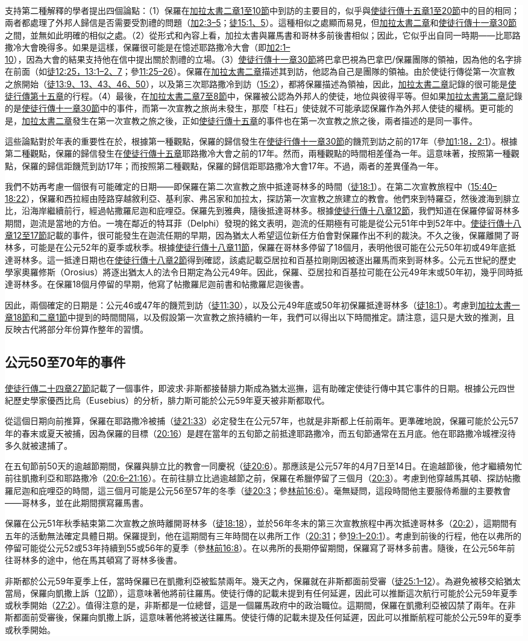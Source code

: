 支持第二種解釋的學者提出四個論點：（1）保羅在[加拉太書二章1至10節](https://ref.ly/Gal2:1-Gal2:10)中到訪的主要目的，似乎與[使徒行傳十五章1至20節](https://ref.ly/Acts15:1-Acts15:20)中的目的相同；兩者都處理了外邦人歸信是否需要受割禮的問題（[加2:3–5](https://ref.ly/Gal2:3-Gal2:5)；[徒15:1、5](https://ref.ly/Acts15:1,Acts15:5)）。這種相似之處顯而易見，但[加拉太書二章](https://ref.ly/Gal2:1-Gal2:21)和[使徒行傳十一章30節](https://ref.ly/Acts11:30)之間，並無如此明確的相似之處。（2）從形式和內容上看，加拉太書與羅馬書和哥林多前後書相似；因此，它似乎出自同一時期——比耶路撒冷大會晚得多。如果是這樣，保羅很可能是在憶述耶路撒冷大會（即[加2:1–10](https://ref.ly/Gal2:1-Gal2:10)），因為大會的結果支持他在信中提出關於割禮的立場。（3）[使徒行傳十一章30節](https://ref.ly/Acts11:30)將巴拿巴視為巴拿巴/保羅團隊的領袖，因為他的名字排在前面（如[徒12:25，](https://ref.ly/Acts12:25)[13:1–2、7](https://ref.ly/Acts13:1-Acts13:2,Acts13:7)；參[11:25–26](https://ref.ly/Acts11:25-Acts11:26)）。保羅在[加拉太書二章](https://ref.ly/Gal2:1-Gal2:21)描述其到訪，他認為自己是團隊的領袖。由於使徒行傳從第一次宣教之旅開始（[徒13:9、13、43、46、50](https://ref.ly/Acts13:9,Acts13:13,Acts13:43,Acts13:46,Acts13:50)），以及第三次耶路撒冷到訪（[15:2](https://ref.ly/Acts15:2)），都將保羅描述為領袖，因此，[加拉太書二章](https://ref.ly/Gal2:1-Gal2:21)記錄的很可能是[使徒行傳第十五章](https://ref.ly/Acts15:1-Acts15:41)的行程。（4）最後，在[加拉太書二章7至8節](https://ref.ly/Gal2:7-Gal2:8)中，保羅被公認為外邦人的使徒，地位與彼得平等。但如果[加拉太書第二章](https://ref.ly/Gal2:1-Gal2:21)記錄的是[使徒行傳十一章30節](https://ref.ly/Acts11:30)中的事件，而第一次宣教之旅尚未發生，那麼「柱石」使徒就不可能承認保羅作為外邦人使徒的權柄。更可能的是，[加拉太書二章](https://ref.ly/Gal2:1-Gal2:21)發生在第一次宣教之旅之後，正如[使徒行傳十五章](https://ref.ly/Acts15:1-Acts15:41)的事件也在第一次宣教之旅之後，兩者描述的是同一事件。

這些論點對於年表的重要性在於，根據第一種觀點，保羅的歸信發生在[使徒行傳十一章30節](https://ref.ly/Acts11:30)的饑荒到訪之前的17年（參[加1:18，](https://ref.ly/Gal1:18)[2:1](https://ref.ly/Gal2:1)）。根據第二種觀點，保羅的歸信發生在[使徒行傳十五章](https://ref.ly/Acts15:1-Acts15:41)耶路撒冷大會之前的17年。然而，兩種觀點的時間相差僅為一年。這意味著，按照第一種觀點，保羅的歸信距饑荒到訪17年；而按照第二種觀點，保羅的歸信距耶路撒冷大會17年。不過，兩者的差異僅為一年。

我們不妨再考慮一個很有可能確定的日期——即保羅在第二次宣教之旅中抵達哥林多的時間（[徒18:1](https://ref.ly/Acts18:1)）。在第二次宣教旅程中（[15:40–18:22](https://ref.ly/Acts15:40-Acts18:22)），保羅和西拉經由陸路穿越敘利亞、基利家、弗呂家和加拉太，探訪第一次宣教之旅建立的教會。他們來到特羅亞，然後渡海到腓立比，沿海岸繼續前行，經過帖撒羅尼迦和庇哩亞。保羅先到雅典，隨後抵達哥林多。根據[使徒行傳十八章12節](https://ref.ly/Acts18:12)，我們知道在保羅停留哥林多期間，迦流是當地的方伯。一塊在鄰近的特耳菲（Delphi）發現的銘文表明，迦流的任期極有可能是從公元51年中到52年中。[使徒行傳十八章12至17節](https://ref.ly/Acts18:12-Acts18:17)記載的事件，很可能發生在迦流任期的早期，因為猶太人希望這位新任方伯會對保羅作出不利的裁決。不久之後，保羅離開了哥林多，可能是在公元52年的夏季或秋季。根據[使徒行傳十八章11節](https://ref.ly/Acts18:11)，保羅在哥林多停留了18個月，表明他很可能在公元50年初或49年底抵達哥林多。這一抵達日期也在[使徒行傳十八章2節](https://ref.ly/Acts18:2)得到確認，該處記載亞居拉和百基拉剛剛因被逐出羅馬而來到哥林多。公元五世紀的歷史學家奧羅修斯（Orosius）將逐出猶太人的法令日期定為公元49年。因此，保羅、亞居拉和百基拉可能在公元49年末或50年初，幾乎同時抵達哥林多。在保羅18個月停留的早期，他寫了帖撒羅尼迦前書和帖撒羅尼迦後書。

因此，兩個確定的日期是：公元46或47年的饑荒到訪（[徒11:30](https://ref.ly/Acts11:28)），以及公元49年底或50年初保羅抵達哥林多（[徒18:1](https://ref.ly/Acts18:1)）。考慮到[加拉太書一章18節](https://ref.ly/Gal1:18)和[二章1節](https://ref.ly/Gal2:1)中提到的時間間隔，以及假設第一次宣教之旅持續約一年，我們可以得出以下時間推定。請注意，這只是大致的推測，且反映古代將部分年份算作整年的習慣。

公元50至70年的事件
-----------

[使徒行傳二十四章27節](https://ref.ly/Acts24:27)記載了一個事件，即波求·非斯都接替腓力斯成為猶太巡撫，這有助確定使徒行傳中其它事件的日期。根據公元四世紀歷史學家優西比烏（Eusebius）的分析，腓力斯可能於公元59年夏天被非斯都取代。

從這個日期向前推算，保羅在耶路撒冷被捕（[徒21:33](https://ref.ly/Acts21:33)）必定發生在公元57年，也就是非斯都上任前兩年。更準確地說，保羅可能於公元57年的春末或夏天被捕，因為保羅的目標（[20:16](https://ref.ly/Acts20:16)）是趕在當年的五旬節之前抵達耶路撒冷，而五旬節通常在五月底。他在耶路撒冷城裡沒待多久就被逮捕了。

在五旬節前50天的逾越節期間，保羅與腓立比的教會一同慶祝（[徒20:6](https://ref.ly/Acts20:16)）。那應該是公元57年的4月7日至14日。在逾越節後，他才繼續匆忙前往凱撒利亞和耶路撒冷（[20:6–21:16](https://ref.ly/Acts20:16-Acts21:33)）。在前往腓立比過逾越節之前，保羅在希臘停留了三個月（[20:3](https://ref.ly/Acts20:16)）。考慮到他穿越馬其頓、探訪帖撒羅尼迦和庇哩亞的時間，這三個月可能是公元56至57年的冬季（[徒20:3](https://ref.ly/Acts20:16)；參[林前16:6](https://ref.ly/1Cor16:6)）。毫無疑問，這段時間他主要服侍希臘的主要教會——哥林多，並在此期間撰寫羅馬書。

保羅在公元51年秋季結束第二次宣教之旅時離開哥林多（[徒18:18](https://ref.ly/Acts18:1)），並於56年冬末的第三次宣教旅程中再次抵達哥林多（[20:2](https://ref.ly/Acts20:16)），這期間有五年的活動無法確定具體日期。保羅提到，他在這期間有三年時間在以弗所工作（[20:31](https://ref.ly/Acts20:16)；參[19:1–20:1](https://ref.ly/Acts19:1-Acts20:16)）。考慮到前後的行程，他在以弗所的停留可能從公元52或53年持續到55或56年的夏季（參[林前16:8](https://ref.ly/1Cor16:6)）。在以弗所的長期停留期間，保羅寫了哥林多前書。隨後，在公元56年前往哥林多的途中，他在馬其頓寫了哥林多後書。

非斯都於公元59年夏季上任，當時保羅已在凱撒利亞被監禁兩年。幾天之內，保羅就在非斯都面前受審（[徒25:1–12](https://ref.ly/Acts25:1-Acts25:12)）。為避免被移交給猶太當局，保羅向凱撒上訴（[12](https://ref.ly/Acts25:12)節），這意味著他將前往羅馬。使徒行傳的記載未提到有任何延遲，因此可以推斷這次航行可能於公元59年夏季或秋季開始（[27:2](https://ref.ly/Acts27:2)）。值得注意的是，非斯都是一位總督，這是一個羅馬政府中的政治職位。這期間，保羅在凱撒利亞被囚禁了兩年。在非斯都面前受審後，保羅向凱撒上訴，這意味著他將被送往羅馬。使徒行傳的記載未提及任何延遲，因此可以推斷航程可能於公元59年的夏季或秋季開始。
